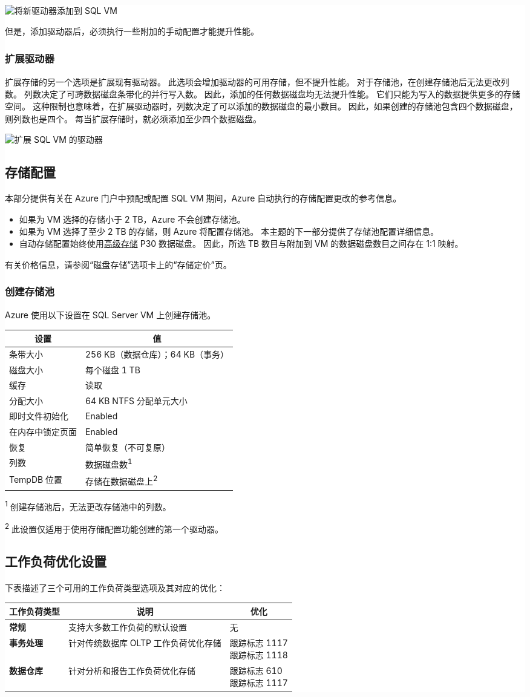 ![将新驱动器添加到 SQL VM](./media/virtual-machines-windows-sql-storage-configuration/sql-vm-storage-configuration-add-new-drive.png)

但是，添加驱动器后，必须执行一些附加的手动配置才能提升性能。

### <a name="extend-the-drive"></a>扩展驱动器
扩展存储的另一个选项是扩展现有驱动器。 此选项会增加驱动器的可用存储，但不提升性能。 对于存储池，在创建存储池后无法更改列数。 列数决定了可跨数据磁盘条带化的并行写入数。 因此，添加的任何数据磁盘均无法提升性能。 它们只能为写入的数据提供更多的存储空间。 这种限制也意味着，在扩展驱动器时，列数决定了可以添加的数据磁盘的最小数目。 因此，如果创建的存储池包含四个数据磁盘，则列数也是四个。 每当扩展存储时，就必须添加至少四个数据磁盘。

![扩展 SQL VM 的驱动器](./media/virtual-machines-windows-sql-storage-configuration/sql-vm-storage-extend-a-drive.png)

## <a name="storage-configuration"></a>存储配置
本部分提供有关在 Azure 门户中预配或配置 SQL VM 期间，Azure 自动执行的存储配置更改的参考信息。

* 如果为 VM 选择的存储小于 2 TB，Azure 不会创建存储池。
* 如果为 VM 选择了至少 2 TB 的存储，则 Azure 将配置存储池。 本主题的下一部分提供了存储池配置详细信息。
* 自动存储配置始终使用[高级存储](../storage/storage-premium-storage.md) P30 数据磁盘。 因此，所选 TB 数目与附加到 VM 的数据磁盘数目之间存在 1:1 映射。

有关价格信息，请参阅“磁盘存储”选项卡上的“存储定价”页。[](https://azure.microsoft.com/pricing/details/storage)

### <a name="creation-of-the-storage-pool"></a>创建存储池
Azure 使用以下设置在 SQL Server VM 上创建存储池。

| 设置 | 值 |
| --- | --- |
| 条带大小 |256 KB（数据仓库）；64 KB（事务） |
| 磁盘大小 |每个磁盘 1 TB |
| 缓存 |读取 |
| 分配大小 |64 KB NTFS 分配单元大小 |
| 即时文件初始化 |Enabled |
| 在内存中锁定页面 |Enabled |
| 恢复 |简单恢复（不可复原） |
| 列数 |数据磁盘数<sup>1</sup> |
| TempDB 位置 |存储在数据磁盘上<sup>2</sup> |

<sup>1</sup> 创建存储池后，无法更改存储池中的列数。

<sup>2</sup> 此设置仅适用于使用存储配置功能创建的第一个驱动器。

## <a name="workload-optimization-settings"></a>工作负荷优化设置
下表描述了三个可用的工作负荷类型选项及其对应的优化：

| 工作负荷类型 | 说明 | 优化 |
| --- | --- | --- |
| **常规** |支持大多数工作负荷的默认设置 |无 |
| **事务处理** |针对传统数据库 OLTP 工作负荷优化存储 |跟踪标志 1117<br/>跟踪标志 1118 |
| **数据仓库** |针对分析和报告工作负荷优化存储 |跟踪标志 610<br/>跟踪标志 1117 |
